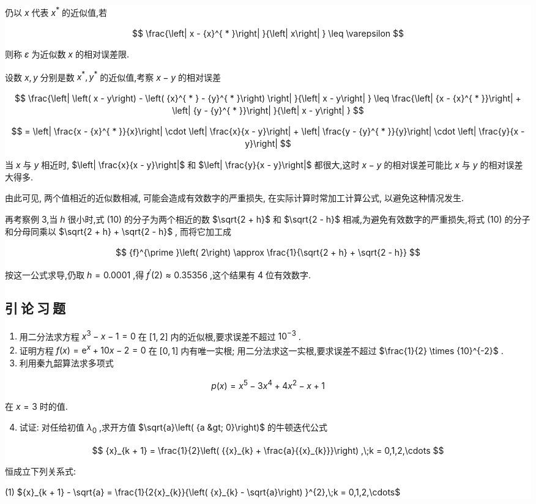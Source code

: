 仍以 $x$ 代表 ${x}^{ * }$ 的近似值,若

$$
\frac{\left| x - {x}^{ * }\right| }{\left| x\right| } \leq  \varepsilon
$$

则称 $\varepsilon$ 为近似数 $x$ 的相对误差限.

设数 $x,y$ 分别是数 ${x}^{ * },{y}^{ * }$ 的近似值,考察 $x - y$ 的相对误差

$$
\frac{\left| \left( x - y\right)  - \left( {x}^{ * } - {y}^{ * }\right) \right| }{\left| x - y\right| } \leq  \frac{\left| {x - {x}^{ * }}\right|  + \left| {y - {y}^{ * }}\right| }{\left| x - y\right| }
$$

$$
= \left| \frac{x - {x}^{ * }}{x}\right|  \cdot  \left| \frac{x}{x - y}\right|  + \left| \frac{y - {y}^{ * }}{y}\right|  \cdot  \left| \frac{y}{x - y}\right|
$$

当 $x$ 与 $y$ 相近时, $\left| \frac{x}{x - y}\right|$ 和 $\left| \frac{y}{x - y}\right|$ 都很大,这时 $x - y$ 的相对误差可能比 $x$ 与 $y$ 的相对误差大得多.

由此可见, 两个值相近的近似数相减, 可能会造成有效数字的严重损失, 在实际计算时常加工计算公式, 以避免这种情况发生.

再考察例 3,当 $h$ 很小时,式 (10) 的分子为两个相近的数 $\sqrt{2 + h}$ 和 $\sqrt{2 - h}$ 相减,为避免有效数字的严重损失,将式 (10) 的分子和分母同乘以 $\sqrt{2 + h} + \sqrt{2 - h}$ , 而将它加工成

$$
{f}^{\prime }\left( 2\right)  \approx  \frac{1}{\sqrt{2 + h} + \sqrt{2 - h}}
$$

按这一公式求导,仍取 $h = {0.0001}$ ,得 ${f}^{\prime }\left( 2\right)  \approx  {0.35356}$ ,这个结果有 4 位有效数字.

## 引 论 习 题

1. 用二分法求方程 ${x}^{3} - x - 1 = 0$ 在 $\left\lbrack  {1,2}\right\rbrack$ 内的近似根,要求误差不超过 ${10}^{-3}$ .
2. 证明方程 $f\left( x\right)  = {\mathrm{e}}^{x} + {10x} - 2 = 0$ 在 $\left\lbrack  {0,1}\right\rbrack$ 内有唯一实根; 用二分法求这一实根,要求误差不超过 $\frac{1}{2} \times  {10}^{-2}$ .
3. 利用秦九韶算法求多项式

$$
p\left( x\right)  = {x}^{5} - 3{x}^{4} + 4{x}^{2} - x + 1
$$

在 $x = 3$ 时的值.

4. 试证: 对任给初值 ${\lambda }_{0}$ ,求开方值 $\sqrt{a}\left( {a &gt; 0}\right)$ 的牛顿迭代公式

$$
{x}_{k + 1} = \frac{1}{2}\left( {{x}_{k} + \frac{a}{{x}_{k}}}\right) ,\;k = 0,1,2,\cdots
$$

恒成立下列关系式:

(1) ${x}_{k + 1} - \sqrt{a} = \frac{1}{2{x}_{k}}{\left( {x}_{k} - \sqrt{a}\right) }^{2},\;k = 0,1,2,\cdots$
